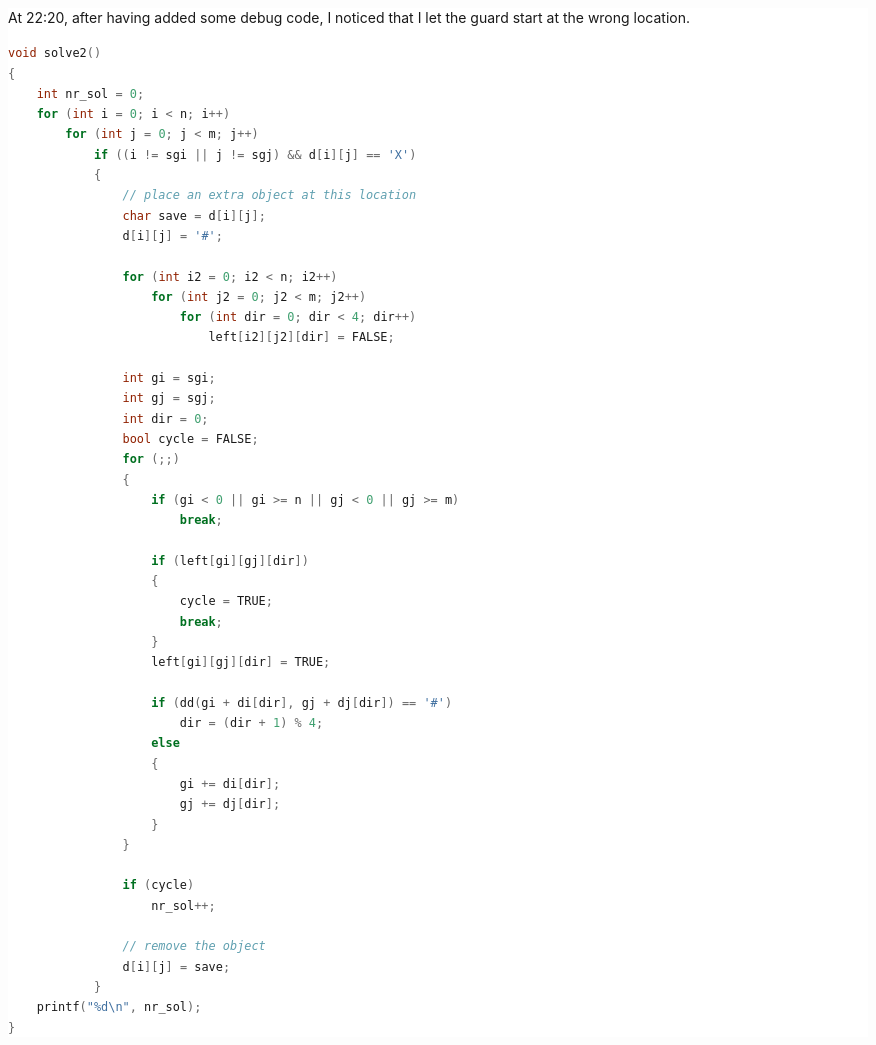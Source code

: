 At 22:20, after having added some debug code, I noticed that I
let the guard start at the wrong location.

```c
void solve2()
{
    int nr_sol = 0;
    for (int i = 0; i < n; i++)
        for (int j = 0; j < m; j++)
            if ((i != sgi || j != sgj) && d[i][j] == 'X')
            {
                // place an extra object at this location
                char save = d[i][j];
                d[i][j] = '#';
                
                for (int i2 = 0; i2 < n; i2++)
                    for (int j2 = 0; j2 < m; j2++)
                        for (int dir = 0; dir < 4; dir++)
                            left[i2][j2][dir] = FALSE;

                int gi = sgi;
                int gj = sgj;
                int dir = 0;
                bool cycle = FALSE;
                for (;;)
                {
                    if (gi < 0 || gi >= n || gj < 0 || gj >= m)
                        break;
                        
                    if (left[gi][gj][dir])
                    {
                        cycle = TRUE;
                        break;
                    }
                    left[gi][gj][dir] = TRUE;

                    if (dd(gi + di[dir], gj + dj[dir]) == '#')
                        dir = (dir + 1) % 4;
                    else
                    {
                        gi += di[dir];
                        gj += dj[dir];
                    }
                }
                
                if (cycle)
                    nr_sol++;
                
                // remove the object
                d[i][j] = save;
            }
    printf("%d\n", nr_sol);
}

```
